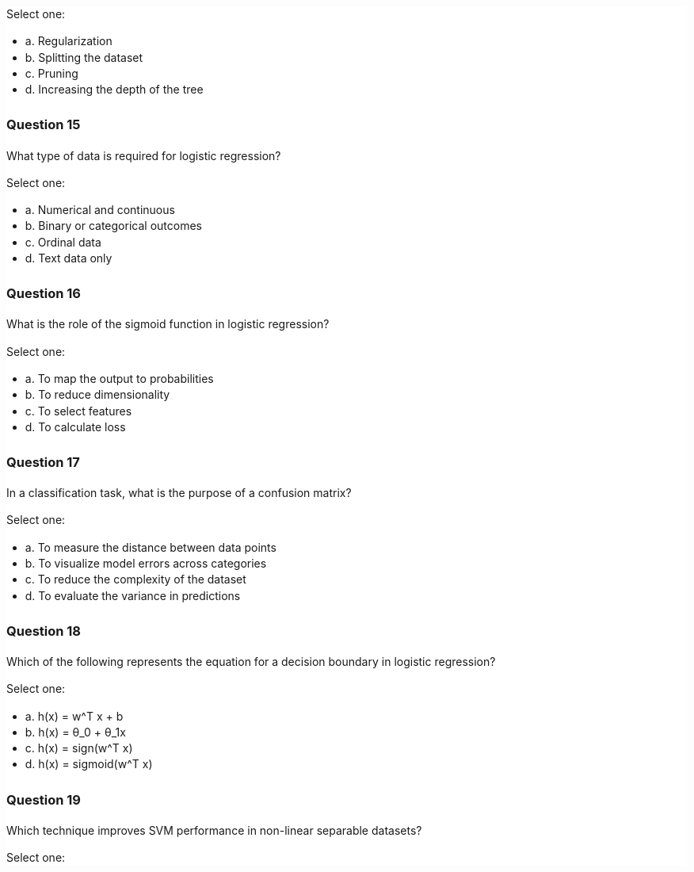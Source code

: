 Select one:

- a. Regularization
- b. Splitting the dataset
- c. Pruning
- d. Increasing the depth of the tree

### Question 15

What type of data is required for logistic regression?

Select one:

- a. Numerical and continuous
- b. Binary or categorical outcomes
- c. Ordinal data
- d. Text data only

### Question 16

What is the role of the sigmoid function in logistic regression?

Select one:

- a. To map the output to probabilities
- b. To reduce dimensionality
- c. To select features
- d. To calculate loss

### Question 17

In a classification task, what is the purpose of a confusion matrix?

Select one:

- a. To measure the distance between data points
- b. To visualize model errors across categories
- c. To reduce the complexity of the dataset
- d. To evaluate the variance in predictions

### Question 18

Which of the following represents the equation for a decision boundary in logistic regression?

Select one:

- a. h(x) = w^T x + b
- b. h(x) = θ_0 + θ_1x
- c. h(x) = sign(w^T x)
- d. h(x) = sigmoid(w^T x)

### Question 19

Which technique improves SVM performance in non-linear separable datasets?

Select one:
